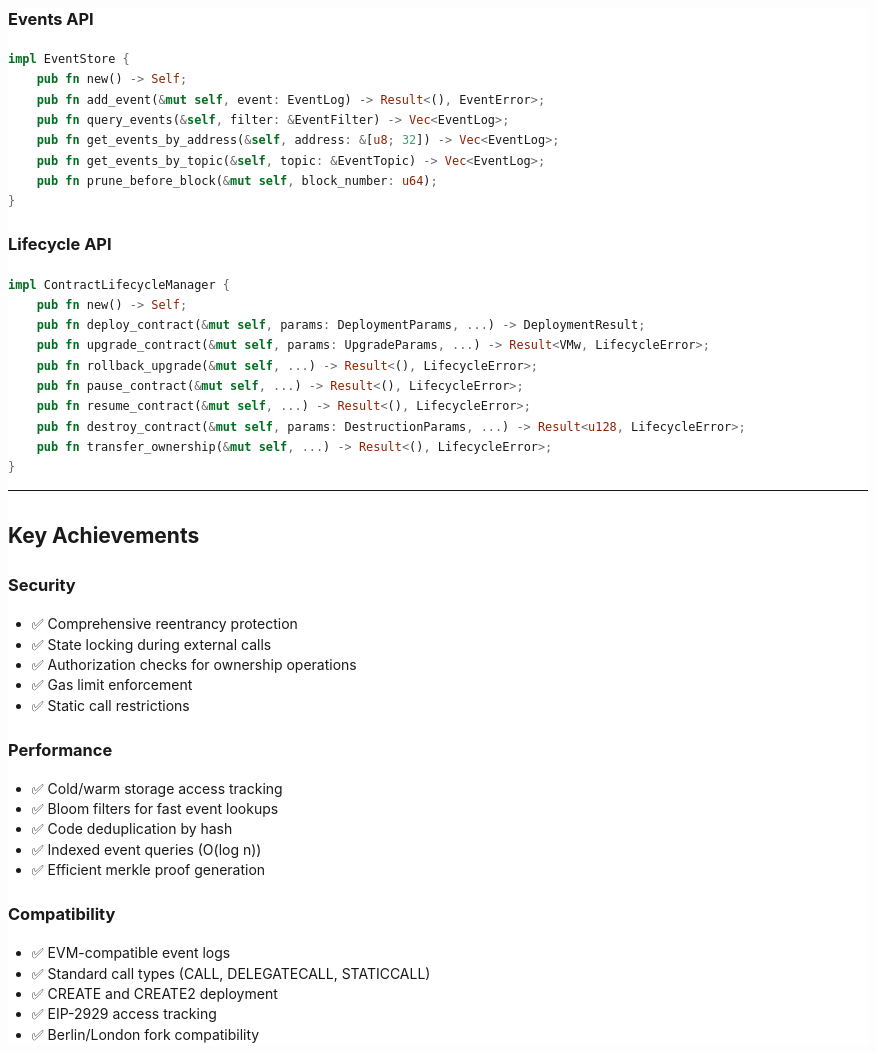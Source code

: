 ### Events API
```rust
impl EventStore {
    pub fn new() -> Self;
    pub fn add_event(&mut self, event: EventLog) -> Result<(), EventError>;
    pub fn query_events(&self, filter: &EventFilter) -> Vec<EventLog>;
    pub fn get_events_by_address(&self, address: &[u8; 32]) -> Vec<EventLog>;
    pub fn get_events_by_topic(&self, topic: &EventTopic) -> Vec<EventLog>;
    pub fn prune_before_block(&mut self, block_number: u64);
}
```

### Lifecycle API
```rust
impl ContractLifecycleManager {
    pub fn new() -> Self;
    pub fn deploy_contract(&mut self, params: DeploymentParams, ...) -> DeploymentResult;
    pub fn upgrade_contract(&mut self, params: UpgradeParams, ...) -> Result<VMw, LifecycleError>;
    pub fn rollback_upgrade(&mut self, ...) -> Result<(), LifecycleError>;
    pub fn pause_contract(&mut self, ...) -> Result<(), LifecycleError>;
    pub fn resume_contract(&mut self, ...) -> Result<(), LifecycleError>;
    pub fn destroy_contract(&mut self, params: DestructionParams, ...) -> Result<u128, LifecycleError>;
    pub fn transfer_ownership(&mut self, ...) -> Result<(), LifecycleError>;
}
```

---

## Key Achievements

### Security
- ✅ Comprehensive reentrancy protection
- ✅ State locking during external calls
- ✅ Authorization checks for ownership operations
- ✅ Gas limit enforcement
- ✅ Static call restrictions

### Performance
- ✅ Cold/warm storage access tracking
- ✅ Bloom filters for fast event lookups
- ✅ Code deduplication by hash
- ✅ Indexed event queries (O(log n))
- ✅ Efficient merkle proof generation

### Compatibility
- ✅ EVM-compatible event logs
- ✅ Standard call types (CALL, DELEGATECALL, STATICCALL)
- ✅ CREATE and CREATE2 deployment
- ✅ EIP-2929 access tracking
- ✅ Berlin/London fork compatibility
